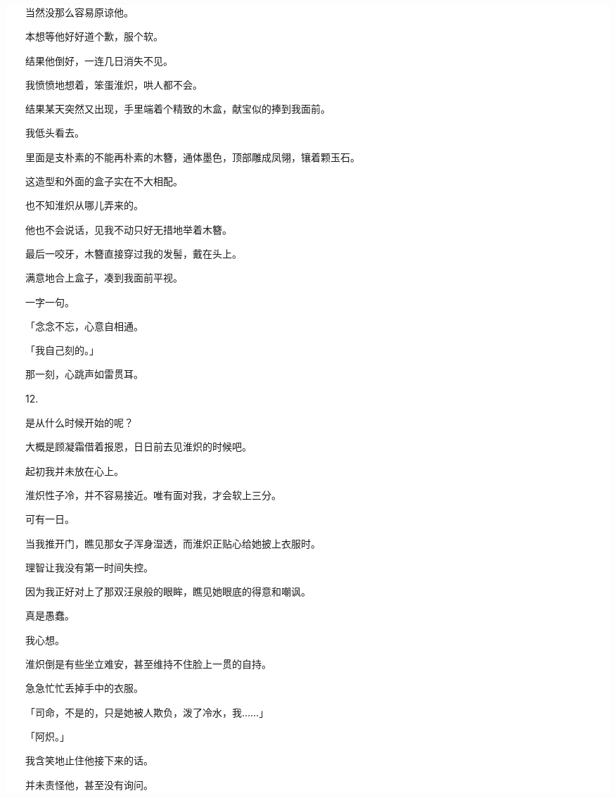 &emsp;&emsp;当然没那么容易原谅他。  
  
&emsp;&emsp;本想等他好好道个歉，服个软。  
  
&emsp;&emsp;结果他倒好，一连几日消失不见。  
  
&emsp;&emsp;我愤愤地想着，笨蛋淮炽，哄人都不会。  
  
&emsp;&emsp;结果某天突然又出现，手里端着个精致的木盒，献宝似的捧到我面前。  
  
&emsp;&emsp;我低头看去。  
  
&emsp;&emsp;里面是支朴素的不能再朴素的木簪，通体墨色，顶部雕成凤翎，镶着颗玉石。  
  
&emsp;&emsp;这造型和外面的盒子实在不大相配。  
  
&emsp;&emsp;也不知淮炽从哪儿弄来的。  
  
&emsp;&emsp;他也不会说话，见我不动只好无措地举着木簪。  
  
&emsp;&emsp;最后一咬牙，木簪直接穿过我的发髻，戴在头上。  
  
&emsp;&emsp;满意地合上盒子，凑到我面前平视。  
  
&emsp;&emsp;一字一句。  
  
&emsp;&emsp;「念念不忘，心意自相通。  
  
&emsp;&emsp;「我自己刻的。」  
  
&emsp;&emsp;那一刻，心跳声如雷贯耳。  
  
&emsp;&emsp;12.  
  
&emsp;&emsp;是从什么时候开始的呢？  
  
&emsp;&emsp;大概是顾凝霜借着报恩，日日前去见淮炽的时候吧。  
  
&emsp;&emsp;起初我并未放在心上。  
  
&emsp;&emsp;淮炽性子冷，并不容易接近。唯有面对我，才会软上三分。  
  
&emsp;&emsp;可有一日。  
  
&emsp;&emsp;当我推开门，瞧见那女子浑身湿透，而淮炽正贴心给她披上衣服时。  
  
&emsp;&emsp;理智让我没有第一时间失控。  
  
&emsp;&emsp;因为我正好对上了那双汪泉般的眼眸，瞧见她眼底的得意和嘲讽。  
  
&emsp;&emsp;真是愚蠢。  
  
&emsp;&emsp;我心想。  
  
&emsp;&emsp;淮炽倒是有些坐立难安，甚至维持不住脸上一贯的自持。  
  
&emsp;&emsp;急急忙忙丢掉手中的衣服。  
  
&emsp;&emsp;「司命，不是的，只是她被人欺负，泼了冷水，我……」  
  
&emsp;&emsp;「阿炽。」  
  
&emsp;&emsp;我含笑地止住他接下来的话。  
  
&emsp;&emsp;并未责怪他，甚至没有询问。  
  